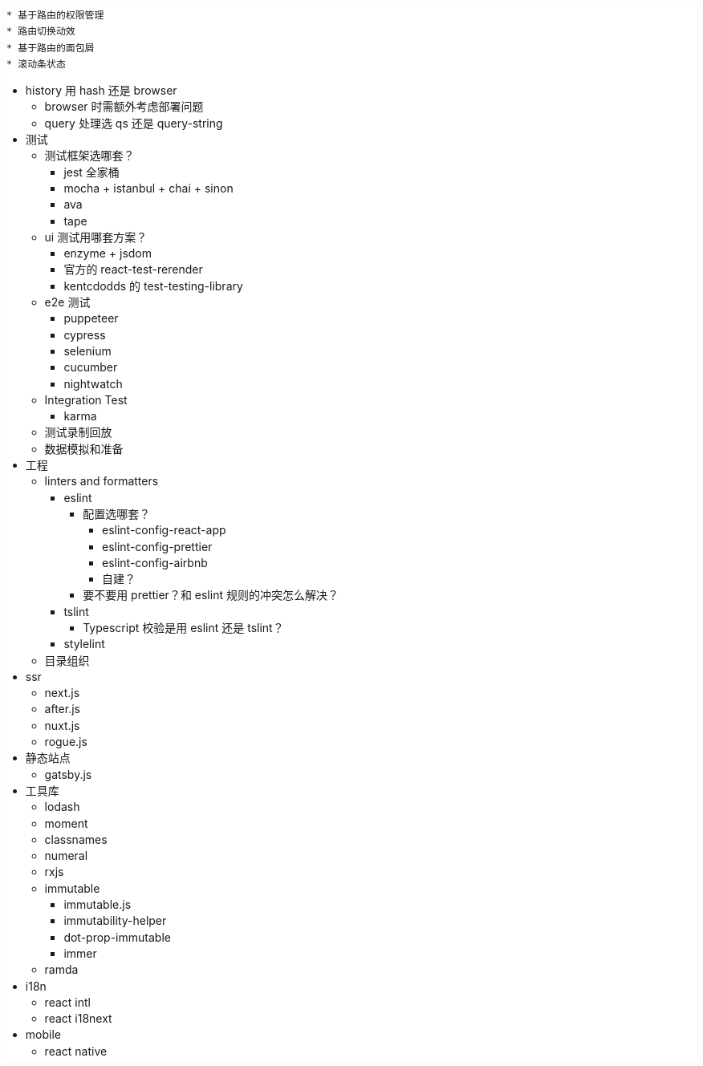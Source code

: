     * 基于路由的权限管理
    * 路由切换动效
    * 基于路由的面包屑
    * 滚动条状态
  * history 用 hash 还是 browser
    * browser 时需额外考虑部署问题
    * query 处理选 qs 还是 query-string
* 测试
  * 测试框架选哪套？
    * jest 全家桶
    * mocha + istanbul + chai + sinon
    * ava
    * tape
  * ui 测试用哪套方案？
    * enzyme + jsdom
    * 官方的 react-test-rerender
    * kentcdodds 的 test-testing-library
  * e2e 测试
    * puppeteer
    * cypress
    * selenium
    * cucumber
    * nightwatch
  * Integration Test
    * karma
  * 测试录制回放
  * 数据模拟和准备
* 工程
  * linters and formatters
    * eslint
      * 配置选哪套？
      	* eslint-config-react-app
      	* eslint-config-prettier
      	* eslint-config-airbnb
      	* 自建？
      * 要不要用 prettier？和 eslint 规则的冲突怎么解决？
    * tslint
      * Typescript 校验是用 eslint 还是 tslint？
    * stylelint
  * 目录组织
* ssr
  - next.js
  - after.js
  - nuxt.js
  - rogue.js
* 静态站点
  * gatsby.js
* 工具库
  * lodash
  * moment
  * classnames
  * numeral
  * rxjs
  * immutable
    * immutable.js
    * immutability-helper
    * dot-prop-immutable
    * immer
  * ramda
* i18n
  * react intl
  * react i18next
* mobile
  * react native